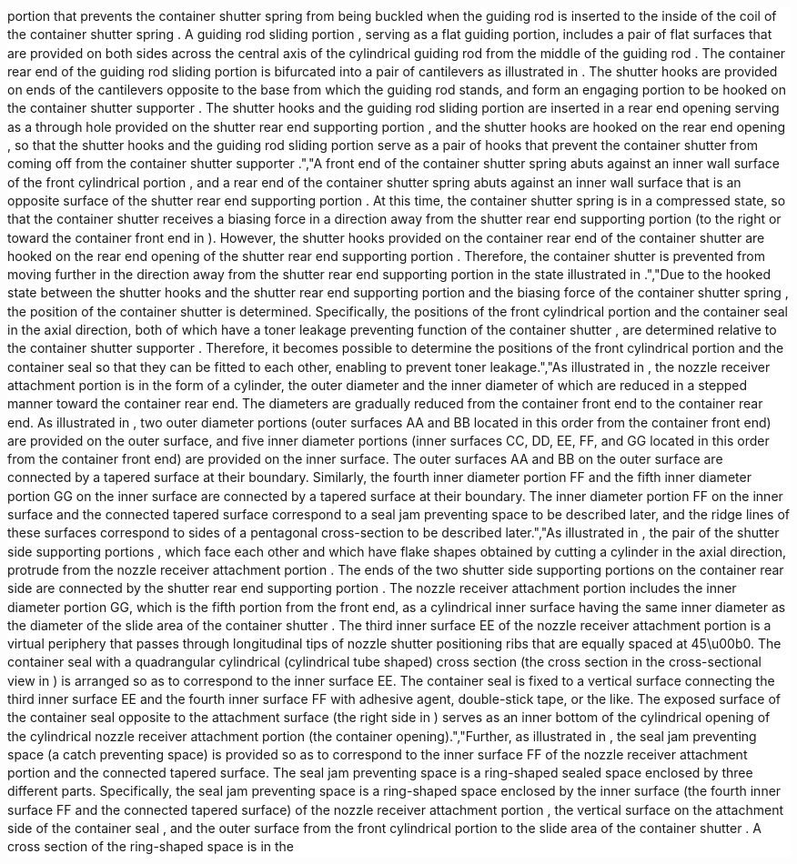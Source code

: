 portion that prevents the container shutter spring  from being buckled when the guiding rod is inserted to the inside of the coil of the container shutter spring . A guiding rod sliding portion , serving as a flat guiding portion, includes a pair of flat surfaces that are provided on both sides across the central axis of the cylindrical guiding rod from the middle of the guiding rod . The container rear end of the guiding rod sliding portion is bifurcated into a pair of cantilevers as illustrated in . The shutter hooks are provided on ends of the cantilevers opposite to the base from which the guiding rod stands, and form an engaging portion to be hooked on the container shutter supporter . The shutter hooks and the guiding rod sliding portion are inserted in a rear end opening serving as a through hole provided on the shutter rear end supporting portion , and the shutter hooks are hooked on the rear end opening , so that the shutter hooks and the guiding rod sliding portion serve as a pair of hooks that prevent the container shutter  from coming off from the container shutter supporter .","A front end of the container shutter spring  abuts against an inner wall surface of the front cylindrical portion , and a rear end of the container shutter spring  abuts against an inner wall surface that is an opposite surface of the shutter rear end supporting portion . At this time, the container shutter spring  is in a compressed state, so that the container shutter  receives a biasing force in a direction away from the shutter rear end supporting portion  (to the right or toward the container front end in ). However, the shutter hooks provided on the container rear end of the container shutter  are hooked on the rear end opening of the shutter rear end supporting portion . Therefore, the container shutter  is prevented from moving further in the direction away from the shutter rear end supporting portion  in the state illustrated in .","Due to the hooked state between the shutter hooks and the shutter rear end supporting portion  and the biasing force of the container shutter spring , the position of the container shutter  is determined. Specifically, the positions of the front cylindrical portion and the container seal  in the axial direction, both of which have a toner leakage preventing function of the container shutter , are determined relative to the container shutter supporter . Therefore, it becomes possible to determine the positions of the front cylindrical portion and the container seal  so that they can be fitted to each other, enabling to prevent toner leakage.","As illustrated in , the nozzle receiver attachment portion  is in the form of a cylinder, the outer diameter and the inner diameter of which are reduced in a stepped manner toward the container rear end. The diameters are gradually reduced from the container front end to the container rear end. As illustrated in , two outer diameter portions (outer surfaces AA and BB located in this order from the container front end) are provided on the outer surface, and five inner diameter portions (inner surfaces CC, DD, EE, FF, and GG located in this order from the container front end) are provided on the inner surface. The outer surfaces AA and BB on the outer surface are connected by a tapered surface at their boundary. Similarly, the fourth inner diameter portion FF and the fifth inner diameter portion GG on the inner surface are connected by a tapered surface at their boundary. The inner diameter portion FF on the inner surface and the connected tapered surface correspond to a seal jam preventing space to be described later, and the ridge lines of these surfaces correspond to sides of a pentagonal cross-section to be described later.","As illustrated in , the pair of the shutter side supporting portions , which face each other and which have flake shapes obtained by cutting a cylinder in the axial direction, protrude from the nozzle receiver attachment portion . The ends of the two shutter side supporting portions on the container rear side are connected by the shutter rear end supporting portion . The nozzle receiver attachment portion  includes the inner diameter portion GG, which is the fifth portion from the front end, as a cylindrical inner surface having the same inner diameter as the diameter of the slide area of the container shutter . The third inner surface EE of the nozzle receiver attachment portion  is a virtual periphery that passes through longitudinal tips of nozzle shutter positioning ribs that are equally spaced at 45\u00b0. The container seal  with a quadrangular cylindrical (cylindrical tube shaped) cross section (the cross section in the cross-sectional view in ) is arranged so as to correspond to the inner surface EE. The container seal  is fixed to a vertical surface connecting the third inner surface EE and the fourth inner surface FF with adhesive agent, double-stick tape, or the like. The exposed surface of the container seal  opposite to the attachment surface (the right side in ) serves as an inner bottom of the cylindrical opening of the cylindrical nozzle receiver attachment portion  (the container opening).","Further, as illustrated in , the seal jam preventing space (a catch preventing space) is provided so as to correspond to the inner surface FF of the nozzle receiver attachment portion  and the connected tapered surface. The seal jam preventing space is a ring-shaped sealed space enclosed by three different parts. Specifically, the seal jam preventing space is a ring-shaped space enclosed by the inner surface (the fourth inner surface FF and the connected tapered surface) of the nozzle receiver attachment portion , the vertical surface on the attachment side of the container seal , and the outer surface from the front cylindrical portion to the slide area of the container shutter . A cross section of the ring-shaped space is in the